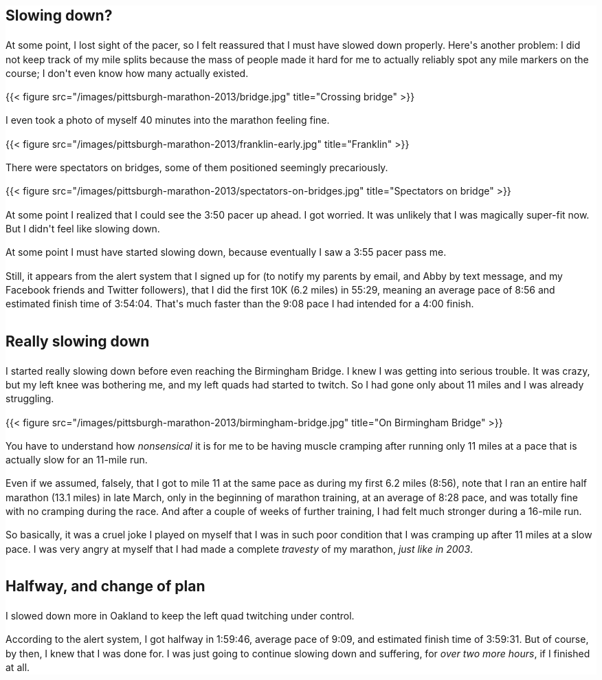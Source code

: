 ## Slowing down?

At some point, I lost sight of the pacer, so I felt reassured that I must have slowed down properly. Here's another problem: I did not keep track of my mile splits because the mass of people made it hard for me to actually reliably spot any mile markers on the course; I don't even know how many actually existed.

{{< figure src="/images/pittsburgh-marathon-2013/bridge.jpg" title="Crossing bridge" >}}

I even took a photo of myself 40 minutes into the marathon feeling fine.

{{< figure src="/images/pittsburgh-marathon-2013/franklin-early.jpg" title="Franklin" >}}

There were spectators on bridges, some of them positioned seemingly precariously.

{{< figure src="/images/pittsburgh-marathon-2013/spectators-on-bridges.jpg" title="Spectators on bridge" >}}

At some point I realized that I could see the 3:50 pacer up ahead. I got worried. It was unlikely that I was magically super-fit now. But I didn't feel like slowing down.

At some point I must have started slowing down, because eventually I saw a 3:55 pacer pass me.

Still, it appears from the alert system that I signed up for (to notify my parents by email, and Abby by text message, and my Facebook friends and Twitter followers), that I did the first 10K (6.2 miles) in 55:29, meaning an average pace of 8:56 and estimated finish time of 3:54:04. That's much faster than the 9:08 pace I had intended for a 4:00 finish.

## Really slowing down

I started really slowing down before even reaching the Birmingham Bridge. I knew I was getting into serious trouble. It was crazy, but my left knee was bothering me, and my left quads had started to twitch. So I had gone only about 11 miles and I was already struggling.

{{< figure src="/images/pittsburgh-marathon-2013/birmingham-bridge.jpg" title="On Birmingham Bridge" >}}

You have to understand how *nonsensical* it is for me to be having muscle cramping after running only 11 miles at a pace that is actually slow for an 11-mile run.

Even if we assumed, falsely, that I got to mile 11 at the same pace as during my first 6.2 miles (8:56), note that I ran an entire half marathon (13.1 miles) in late March, only in the beginning of marathon training, at an average of 8:28 pace, and was totally fine with no cramping during the race. And after a couple of weeks of further training, I had felt much stronger during a 16-mile run.

So basically, it was a cruel joke I played on myself that I was in such poor condition that I was cramping up after 11 miles at a slow pace. I was very angry at myself that I had made a complete *travesty* of my marathon, *just like in 2003*.

## Halfway, and change of plan

I slowed down more in Oakland to keep the left quad twitching under control.

According to the alert system, I got halfway in 1:59:46, average pace of 9:09, and estimated finish time of 3:59:31. But of course, by then, I knew that I was done for. I was just going to continue slowing down and suffering, for *over two more hours*, if I finished at all.
